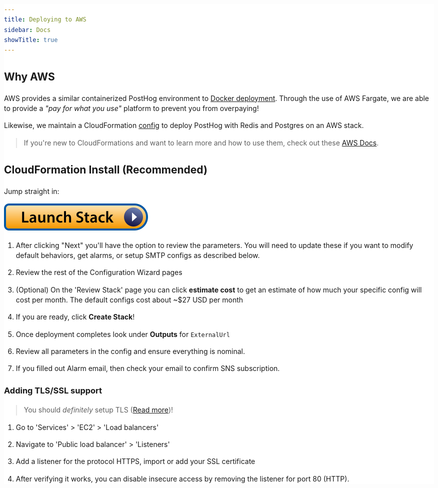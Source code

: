 ```yaml
---
title: Deploying to AWS
sidebar: Docs
showTitle: true
---
```


## Why AWS

AWS provides a similar containerized PostHog environment to [Docker deployment](/docs/deployment/deploy-docker). Through the use of AWS Fargate, we are able to provide a *"pay for what you use"* platform to prevent you from overpaying!

Likewise, we maintain a CloudFormation [config](https://github.com/PostHog/deployment/blob/master/aws/cloudformation/ecs/posthog.yaml) to deploy PostHog with Redis and Postgres on an AWS stack.

> If you're new to CloudFormations and want to learn more and how to use them, check out these [AWS Docs](https://docs.aws.amazon.com/AWSCloudFormation/latest/UserGuide/GettingStarted.Walkthrough.html).

## CloudFormation Install (Recommended)

Jump straight in:

[![Launch AWS Stack](../../../src/images/deploy-button-aws.svg)](https://console.aws.amazon.com/cloudformation/home#/stacks/new?stackName=Posthog&templateURL=https://deployments-posthog.s3-us-west-2.amazonaws.com/cloudformation/ecs/fargate/posthog.yaml)

1. After clicking "Next" you'll have the option to review the parameters. You will need to update these if you want to modify default behaviors, get alarms, or setup SMTP configs as described below.

1. Review the rest of the Configuration Wizard pages

1. (Optional) On the 'Review Stack' page you can click **estimate cost** to get an estimate of how much your specific config will cost per month. The default configs cost about ~\$27 USD per month

1. If you are ready, click **Create Stack**!

1. Once deployment completes look under **Outputs** for `ExternalUrl`

1. Review all parameters in the config and ensure everything is nominal.

1. If you filled out Alarm email, then check your email to confirm SNS subscription. 

### Adding TLS/SSL support

> You should _definitely_ setup TLS ([Read more](#important-points))!

1. Go to 'Services' > 'EC2' > 'Load balancers'

1. Navigate to 'Public load balancer' > 'Listeners'

1. Add a listener for the protocol HTTPS, import or add your SSL certificate

1. After verifying it works, you can disable insecure access by removing the listener for port 80 (HTTP).
